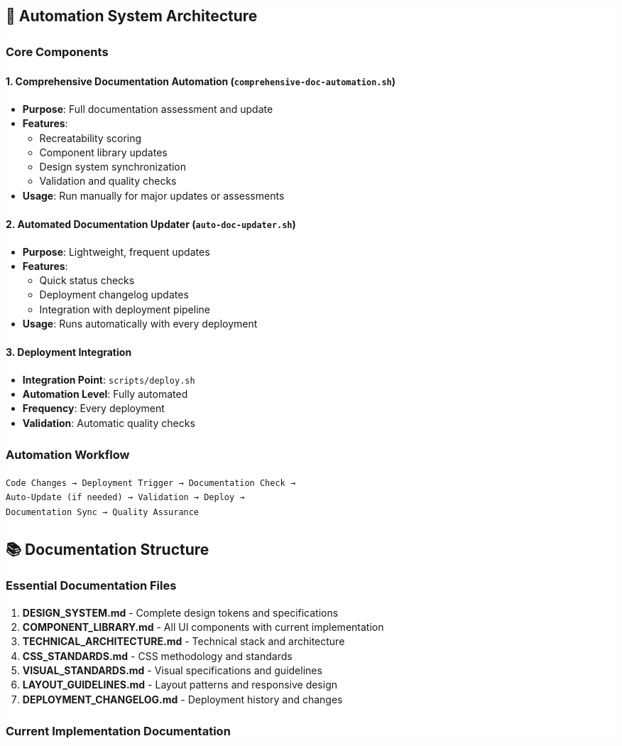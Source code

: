 ## 🤖 **Automation System Architecture**

### Core Components

#### 1. Comprehensive Documentation Automation (`comprehensive-doc-automation.sh`)
- **Purpose**: Full documentation assessment and update
- **Features**:
  - Recreatability scoring
  - Component library updates
  - Design system synchronization
  - Validation and quality checks
- **Usage**: Run manually for major updates or assessments

#### 2. Automated Documentation Updater (`auto-doc-updater.sh`)
- **Purpose**: Lightweight, frequent updates
- **Features**:
  - Quick status checks
  - Deployment changelog updates
  - Integration with deployment pipeline
- **Usage**: Runs automatically with every deployment

#### 3. Deployment Integration
- **Integration Point**: `scripts/deploy.sh`
- **Automation Level**: Fully automated
- **Frequency**: Every deployment
- **Validation**: Automatic quality checks

### Automation Workflow
```
Code Changes → Deployment Trigger → Documentation Check → 
Auto-Update (if needed) → Validation → Deploy → 
Documentation Sync → Quality Assurance
```

## 📚 **Documentation Structure**

### Essential Documentation Files
1. **DESIGN_SYSTEM.md** - Complete design tokens and specifications
2. **COMPONENT_LIBRARY.md** - All UI components with current implementation
3. **TECHNICAL_ARCHITECTURE.md** - Technical stack and architecture
4. **CSS_STANDARDS.md** - CSS methodology and standards
5. **VISUAL_STANDARDS.md** - Visual specifications and guidelines
6. **LAYOUT_GUIDELINES.md** - Layout patterns and responsive design
7. **DEPLOYMENT_CHANGELOG.md** - Deployment history and changes

### Current Implementation Documentation
